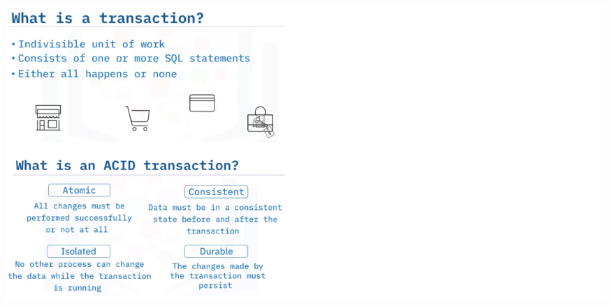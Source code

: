 
<img src="res/transaction.png" width="400"></img>

<img src="res/transaction-acid.png" width="400"></img>
